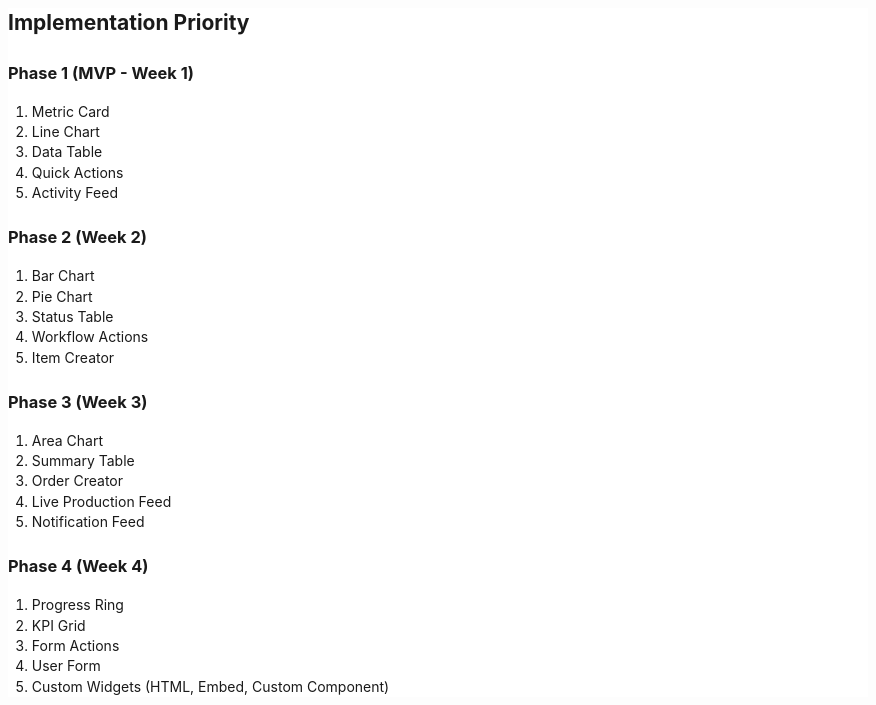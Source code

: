 ## Implementation Priority

### Phase 1 (MVP - Week 1)
1. Metric Card
2. Line Chart
3. Data Table
4. Quick Actions
5. Activity Feed

### Phase 2 (Week 2)
1. Bar Chart
2. Pie Chart
3. Status Table
4. Workflow Actions
5. Item Creator

### Phase 3 (Week 3)
1. Area Chart
2. Summary Table
3. Order Creator
4. Live Production Feed
5. Notification Feed

### Phase 4 (Week 4)
1. Progress Ring
2. KPI Grid
3. Form Actions
4. User Form
5. Custom Widgets (HTML, Embed, Custom Component)
